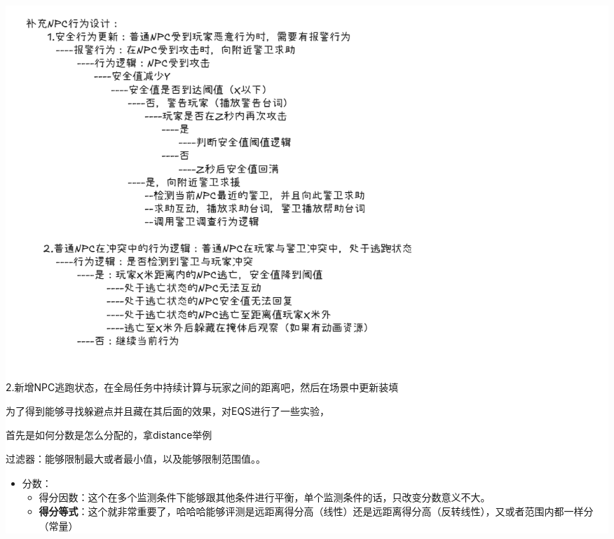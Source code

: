<img src="PNG/soilDog.png" alt="soilDog" style="zoom:75%;" />

2.新增NPC逃跑状态，在全局任务中持续计算与玩家之间的距离吧，然后在场景中更新装填



为了得到能够寻找躲避点并且藏在其后面的效果，对EQS进行了一些实验，

首先是如何分数是怎么分配的，拿distance举例

过滤器：能够限制最大或者最小值，以及能够限制范围值。。

- 分数：
  - 得分因数：这个在多个监测条件下能够跟其他条件进行平衡，单个监测条件的话，只改变分数意义不大。
  - **得分等式**：这个就非常重要了，哈哈哈能够评测是远距离得分高（线性）还是远距离得分高（反转线性），又或者范围内都一样分（常量）
